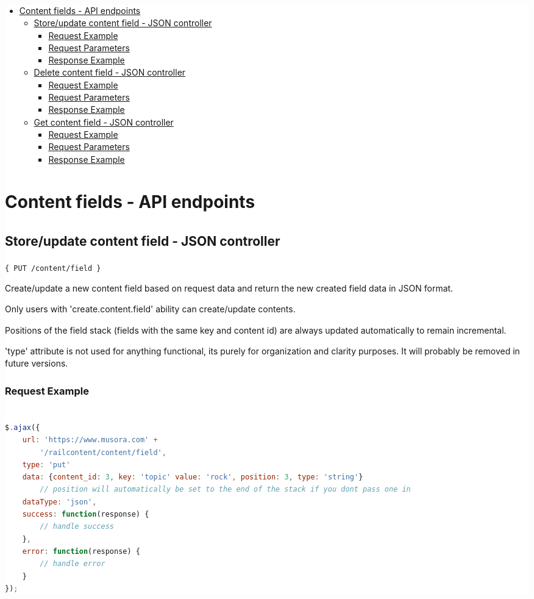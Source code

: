 - [Content fields - API endpoints](#content-fields---api-endpoints)
  * [Store/update content field - JSON controller](#store-content-field---json-controller)
    + [Request Example](#request-example)
    + [Request Parameters](#request-parameters)
    + [Response Example](#response-example)
  * [Delete content field - JSON controller](#delete-content-field---json-controller)
    + [Request Example](#request-example-2)
    + [Request Parameters](#request-parameters-2)
    + [Response Example](#response-example-2)
  * [Get content field - JSON controller](#get-content-field---json-controller)
    + [Request Example](#request-example-3)
    + [Request Parameters](#request-parameters-3)
    + [Response Example](#response-example-3)




# Content fields - API endpoints

Store/update content field - JSON controller
--------------------------------------

`{ PUT /content/field }`

Create/update a new content field based on request data and return the new created field data in JSON format.

Only users with 'create.content.field' ability can create/update contents.

Positions of the field stack (fields with the same key and content id) are always updated automatically to remain incremental.

'type' attribute is not used for anything functional, its purely for organization and clarity purposes. It will probably 
be removed in future versions.

### Request Example

```js   

$.ajax({
    url: 'https://www.musora.com' +
        '/railcontent/content/field',
    type: 'put'
  	data: {content_id: 3, key: 'topic' value: 'rock', position: 3, type: 'string'} 
		// position will automatically be set to the end of the stack if you dont pass one in
    dataType: 'json',
    success: function(response) {
        // handle success
    },
    error: function(response) {
        // handle error
    }
});

```
